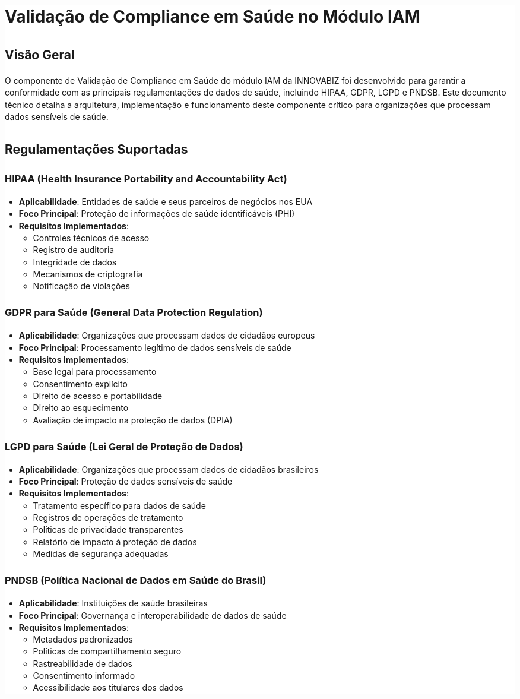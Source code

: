 # Validação de Compliance em Saúde no Módulo IAM

## Visão Geral

O componente de Validação de Compliance em Saúde do módulo IAM da INNOVABIZ foi desenvolvido para garantir a conformidade com as principais regulamentações de dados de saúde, incluindo HIPAA, GDPR, LGPD e PNDSB. Este documento técnico detalha a arquitetura, implementação e funcionamento deste componente crítico para organizações que processam dados sensíveis de saúde.

## Regulamentações Suportadas

### HIPAA (Health Insurance Portability and Accountability Act)

* **Aplicabilidade**: Entidades de saúde e seus parceiros de negócios nos EUA
* **Foco Principal**: Proteção de informações de saúde identificáveis (PHI)
* **Requisitos Implementados**:
  * Controles técnicos de acesso
  * Registro de auditoria
  * Integridade de dados
  * Mecanismos de criptografia
  * Notificação de violações

### GDPR para Saúde (General Data Protection Regulation)

* **Aplicabilidade**: Organizações que processam dados de cidadãos europeus
* **Foco Principal**: Processamento legítimo de dados sensíveis de saúde
* **Requisitos Implementados**:
  * Base legal para processamento
  * Consentimento explícito
  * Direito de acesso e portabilidade
  * Direito ao esquecimento
  * Avaliação de impacto na proteção de dados (DPIA)

### LGPD para Saúde (Lei Geral de Proteção de Dados)

* **Aplicabilidade**: Organizações que processam dados de cidadãos brasileiros
* **Foco Principal**: Proteção de dados sensíveis de saúde
* **Requisitos Implementados**:
  * Tratamento específico para dados de saúde
  * Registros de operações de tratamento
  * Políticas de privacidade transparentes
  * Relatório de impacto à proteção de dados
  * Medidas de segurança adequadas

### PNDSB (Política Nacional de Dados em Saúde do Brasil)

* **Aplicabilidade**: Instituições de saúde brasileiras
* **Foco Principal**: Governança e interoperabilidade de dados de saúde
* **Requisitos Implementados**:
  * Metadados padronizados
  * Políticas de compartilhamento seguro
  * Rastreabilidade de dados
  * Consentimento informado
  * Acessibilidade aos titulares dos dados
